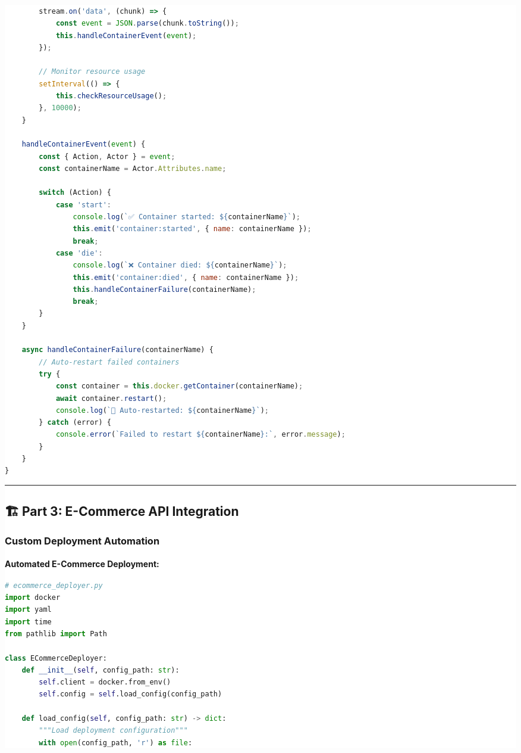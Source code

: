 ```javascript
        stream.on('data', (chunk) => {
            const event = JSON.parse(chunk.toString());
            this.handleContainerEvent(event);
        });
        
        // Monitor resource usage
        setInterval(() => {
            this.checkResourceUsage();
        }, 10000);
    }
    
    handleContainerEvent(event) {
        const { Action, Actor } = event;
        const containerName = Actor.Attributes.name;
        
        switch (Action) {
            case 'start':
                console.log(`✅ Container started: ${containerName}`);
                this.emit('container:started', { name: containerName });
                break;
            case 'die':
                console.log(`❌ Container died: ${containerName}`);
                this.emit('container:died', { name: containerName });
                this.handleContainerFailure(containerName);
                break;
        }
    }
    
    async handleContainerFailure(containerName) {
        // Auto-restart failed containers
        try {
            const container = this.docker.getContainer(containerName);
            await container.restart();
            console.log(`🔄 Auto-restarted: ${containerName}`);
        } catch (error) {
            console.error(`Failed to restart ${containerName}:`, error.message);
        }
    }
}
```

---

## 🏗️ Part 3: E-Commerce API Integration

### Custom Deployment Automation

**Automated E-Commerce Deployment:**
```python
# ecommerce_deployer.py
import docker
import yaml
import time
from pathlib import Path

class ECommerceDeployer:
    def __init__(self, config_path: str):
        self.client = docker.from_env()
        self.config = self.load_config(config_path)
        
    def load_config(self, config_path: str) -> dict:
        """Load deployment configuration"""
        with open(config_path, 'r') as file:
```